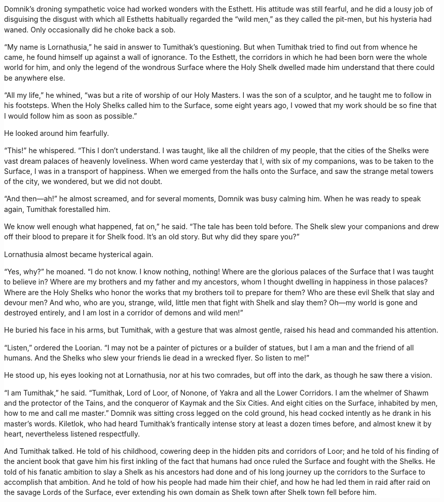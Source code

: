 Domnik’s droning sympathetic voice had worked wonders with the Esthett. His attitude was still fearful, and he did a lousy job of disguising the disgust with which all Esthetts habitually regarded the “wild men,” as they called the pit-men, but his hysteria had waned. Only occasionally did he choke back a sob.

“My name is Lornathusia,” he said in answer to Tumithak’s ques­tioning. But when Tumithak tried to find out from whence he came, he found himself up against a wall of ignorance. To the Esthett, the corridors in which he had been born were the whole world for him, and only the legend of the wondrous Surface where the Holy Shelk dwelled made him understand that there could be anywhere else.

“All my life,” he whined, “was but a rite of worship of our Holy Masters. I was the son of a sculptor, and he taught me to follow in his foot­steps. When the Holy Shelks called him to the Surface, some eight years ago, I vowed that my work should be so fine that I would follow him as soon as possible.”

He looked around him fearfully.

“This!” he whispered. “This I don’t understand. I was taught, like all the children of my people, that the cities of the Shelks were vast dream palaces of heavenly loveliness. When word came yesterday that I, with six of my companions, was to be taken to the Surface, I was in a transport of happiness. When we emerged from the halls onto the Surface, and saw the strange metal towers of the city, we wondered, but we did not doubt.

“And then—ah!” he almost screamed, and for several moments, Domnik was busy calming him. When he was ready to speak again, Tumithak forestalled him.

We know well enough what happened, fat on,” he said.  “The tale has been told before. The Shelk slew your companions and drew off their blood to prepare it for Shelk food. It’s an old story. But why did they spare you?”

Lornathusia almost became hysterical again.

“Yes, why?” he moaned. “I do not know. I know nothing, nothing! Where are the glorious palaces of the Surface that I was taught to believe in? Where are my brothers and my father and my ancestors, whom I thought dwelling in happiness in those palaces? Where are the Holy Shelks who honor the works that my brothers toil to prepare for them? Who are these evil Shelk that slay and devour men? And who, who are you, strange, wild, little men that fight with Shelk and slay them? Oh—my world is gone and destroyed entirely, and I am lost in a corridor of demons and wild men!”

He buried his face in his arms, but Tumithak, with a gesture that was almost gentle, raised his head and commanded his attention.

“Listen,” ordered the Loorian. “I may not be a painter of pictures or a builder of statues, but I am a man and the friend of all humans. And the Shelks who slew your friends lie dead in a wrecked flyer. So listen to me!”

He stood up, his eyes looking not at Lornathusia, nor at his two com­rades, but off into the dark, as though he saw there a vision.

“I am Tumithak,” he said. “Tumithak, Lord of Loor, of Nonone, of Yakra and all the Lower Corridors. I am the whelmer of Shawm and the pro­tector of the Tains, and the conqueror of Kaymak and the Six Cities. And eight cities on the Surface, inhabited by men, how to me and call me master.” Domnik was sitting cross legged on the cold ground, his head cocked intently as he drank in his master’s words. Kiletlok, who had heard Tumithak’s franti­cally intense story at least a dozen times before, and almost knew it by heart, nevertheless listened respectfully.

And Tumithak talked. He told of his childhood, cowering deep in the hidden pits and corridors of Loor; and he told of his finding of the ancient book that gave him his first inkling of the fact that humans had once ruled the Surface and fought with the Shelks. He told of his fanatic ambition to slay a Shelk as his ancestors had done and of his long journey up the corridors to the Surface to accomplish that ambition. And he told of how his people had made him their chief, and how he had led them in raid after raid on the savage Lords of the Surface, ever extending his own domain as Shelk town after Shelk town fell before him.
